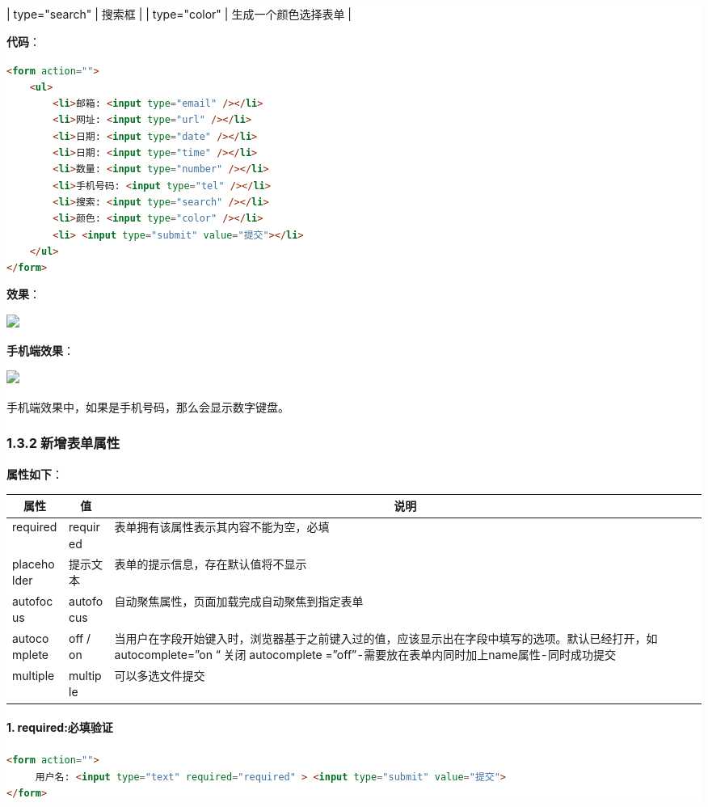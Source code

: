 | type="search" | 搜索框                                                   |
| type="color"  | 生成一个颜色选择表单                                     |

**代码**：

```html
<form action="">
    <ul>
        <li>邮箱: <input type="email" /></li>
        <li>网址: <input type="url" /></li>
        <li>日期: <input type="date" /></li>
        <li>日期: <input type="time" /></li>
        <li>数量: <input type="number" /></li>
        <li>手机号码: <input type="tel" /></li>
        <li>搜索: <input type="search" /></li>
        <li>颜色: <input type="color" /></li>
        <li> <input type="submit" value="提交"></li>
    </ul>
</form>
```

**效果**：

![](medias\input-02.jpg)



**手机端效果**：

![](medias\input-01.jpg)



手机端效果中，如果是手机号码，那么会显示数字键盘。

### 1.3.2 新增表单属性

**属性如下**：

| 属性         | 值        | 说明                                                         |
| ------------ | --------- | ------------------------------------------------------------ |
| required     | required  | 表单拥有该属性表示其内容不能为空，必填                       |
| placeholder  | 提示文本  | 表单的提示信息，存在默认值将不显示                           |
| autofocus    | autofocus | 自动聚焦属性，页面加载完成自动聚焦到指定表单                 |
| autocomplete | off / on  | 当用户在字段开始键入时，浏览器基于之前键入过的值，应该显示出在字段中填写的选项。默认已经打开，如 autocomplete=”on “ 关闭 autocomplete =”off”-需要放在表单内同时加上name属性-同时成功提交 |
| multiple     | multiple  | 可以多选文件提交                                             |

#### 1. required:必填验证

```html
<form action="">
     用户名: <input type="text" required="required" > <input type="submit" value="提交"> 
</form>
```
